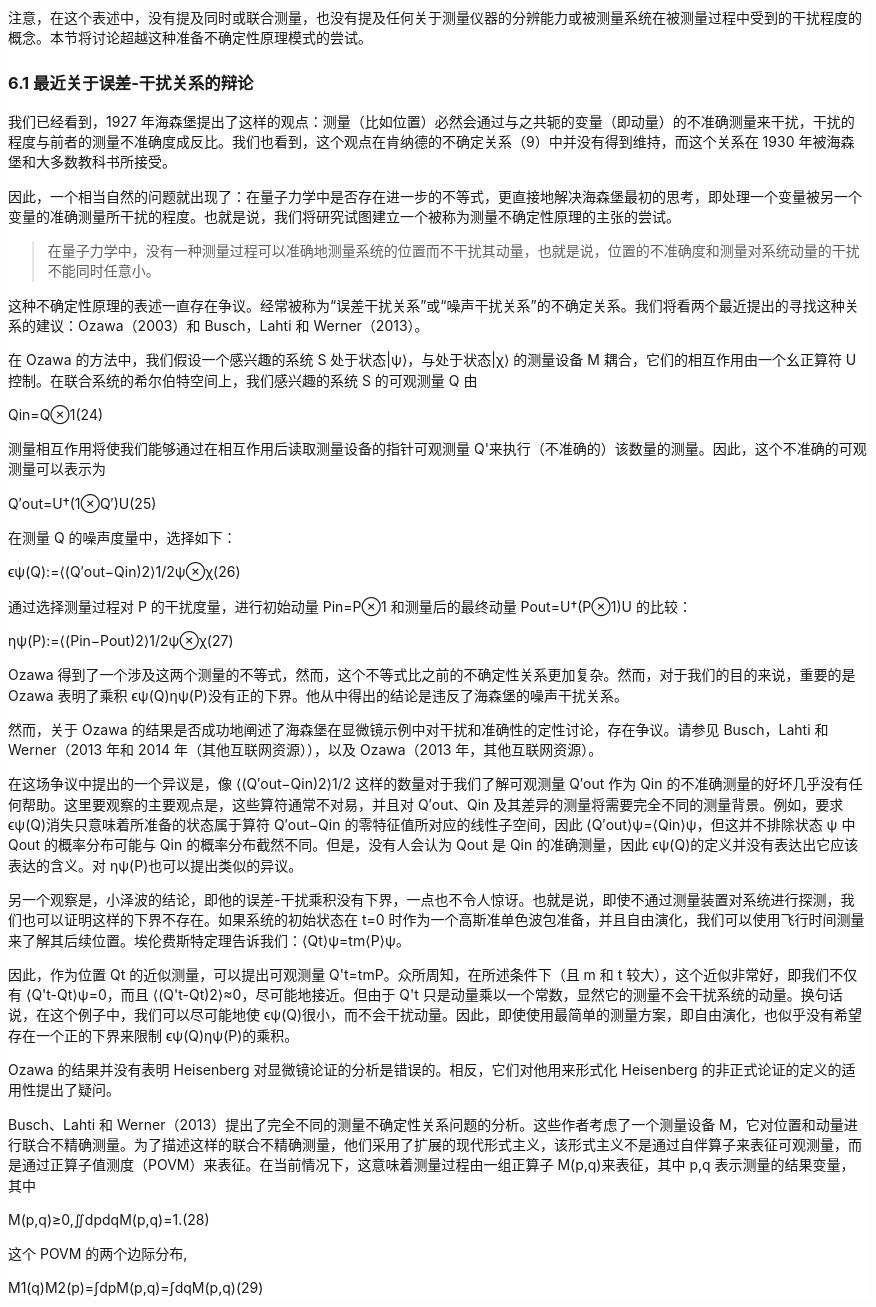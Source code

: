 注意，在这个表述中，没有提及同时或联合测量，也没有提及任何关于测量仪器的分辨能力或被测量系统在被测量过程中受到的干扰程度的概念。本节将讨论超越这种准备不确定性原理模式的尝试。

### 6.1 最近关于误差-干扰关系的辩论

我们已经看到，1927 年海森堡提出了这样的观点：测量（比如位置）必然会通过与之共轭的变量（即动量）的不准确测量来干扰，干扰的程度与前者的测量不准确度成反比。我们也看到，这个观点在肯纳德的不确定关系（9）中并没有得到维持，而这个关系在 1930 年被海森堡和大多数教科书所接受。

因此，一个相当自然的问题就出现了：在量子力学中是否存在进一步的不等式，更直接地解决海森堡最初的思考，即处理一个变量被另一个变量的准确测量所干扰的程度。也就是说，我们将研究试图建立一个被称为测量不确定性原理的主张的尝试。

> 在量子力学中，没有一种测量过程可以准确地测量系统的位置而不干扰其动量，也就是说，位置的不准确度和测量对系统动量的干扰不能同时任意小。

这种不确定性原理的表述一直存在争议。经常被称为“误差干扰关系”或“噪声干扰关系”的不确定关系。我们将看两个最近提出的寻找这种关系的建议：Ozawa（2003）和 Busch，Lahti 和 Werner（2013）。

在 Ozawa 的方法中，我们假设一个感兴趣的系统 S 处于状态|ψ⟩，与处于状态|χ⟩ 的测量设备 M 耦合，它们的相互作用由一个幺正算符 U 控制。在联合系统的希尔伯特空间上，我们感兴趣的系统 S 的可观测量 Q 由

Qin=Q⊗1(24)

测量相互作用将使我们能够通过在相互作用后读取测量设备的指针可观测量 Q'来执行（不准确的）该数量的测量。因此，这个不准确的可观测量可以表示为

Q′out=U†(1⊗Q′)U(25)

在测量 Q 的噪声度量中，选择如下：

ϵψ(Q):=⟨(Q′out−Qin)2⟩1/2ψ⊗χ(26)

通过选择测量过程对 P 的干扰度量，进行初始动量 Pin=P⊗1 和测量后的最终动量 Pout=U†(P⊗1)U 的比较：

ηψ(P):=⟨(Pin−Pout)2⟩1/2ψ⊗χ(27)

Ozawa 得到了一个涉及这两个测量的不等式，然而，这个不等式比之前的不确定性关系更加复杂。然而，对于我们的目的来说，重要的是 Ozawa 表明了乘积 ϵψ(Q)ηψ(P)没有正的下界。他从中得出的结论是违反了海森堡的噪声干扰关系。

然而，关于 Ozawa 的结果是否成功地阐述了海森堡在显微镜示例中对干扰和准确性的定性讨论，存在争议。请参见 Busch，Lahti 和 Werner（2013 年和 2014 年（其他互联网资源）），以及 Ozawa（2013 年，其他互联网资源）。

在这场争议中提出的一个异议是，像 ⟨(Q′out−Qin)2⟩1/2 这样的数量对于我们了解可观测量 Q′out 作为 Qin 的不准确测量的好坏几乎没有任何帮助。这里要观察的主要观点是，这些算符通常不对易，并且对 Q′out、Qin 及其差异的测量将需要完全不同的测量背景。例如，要求 ϵψ(Q)消失只意味着所准备的状态属于算符 Q′out−Qin 的零特征值所对应的线性子空间，因此 ⟨Q′out⟩ψ=⟨Qin⟩ψ，但这并不排除状态 ψ 中 Qout 的概率分布可能与 Qin 的概率分布截然不同。但是，没有人会认为 Qout 是 Qin 的准确测量，因此 ϵψ(Q)的定义并没有表达出它应该表达的含义。对 ηψ(P)也可以提出类似的异议。

另一个观察是，小泽波的结论，即他的误差-干扰乘积没有下界，一点也不令人惊讶。也就是说，即使不通过测量装置对系统进行探测，我们也可以证明这样的下界不存在。如果系统的初始状态在 t=0 时作为一个高斯准单色波包准备，并且自由演化，我们可以使用飞行时间测量来了解其后续位置。埃伦费斯特定理告诉我们：⟨Qt⟩ψ=tm⟨P⟩ψ。

因此，作为位置 Qt 的近似测量，可以提出可观测量 Q't=tmP。众所周知，在所述条件下（且 m 和 t 较大），这个近似非常好，即我们不仅有 ⟨Q't-Qt⟩ψ=0，而且 ⟨(Q't-Qt)2⟩≈0，尽可能地接近。但由于 Q't 只是动量乘以一个常数，显然它的测量不会干扰系统的动量。换句话说，在这个例子中，我们可以尽可能地使 ϵψ(Q)很小，而不会干扰动量。因此，即使使用最简单的测量方案，即自由演化，也似乎没有希望存在一个正的下界来限制 ϵψ(Q)ηψ(P)的乘积。

Ozawa 的结果并没有表明 Heisenberg 对显微镜论证的分析是错误的。相反，它们对他用来形式化 Heisenberg 的非正式论证的定义的适用性提出了疑问。

Busch、Lahti 和 Werner（2013）提出了完全不同的测量不确定性关系问题的分析。这些作者考虑了一个测量设备 M，它对位置和动量进行联合不精确测量。为了描述这样的联合不精确测量，他们采用了扩展的现代形式主义，该形式主义不是通过自伴算子来表征可观测量，而是通过正算子值测度（POVM）来表征。在当前情况下，这意味着测量过程由一组正算子 M(p,q)来表征，其中 p,q 表示测量的结果变量，其中

M(p,q)≥0,∬dpdqM(p,q)=1.(28)

这个 POVM 的两个边际分布,

M1(q)M2(p)=∫dpM(p,q)=∫dqM(p,q)(29)
